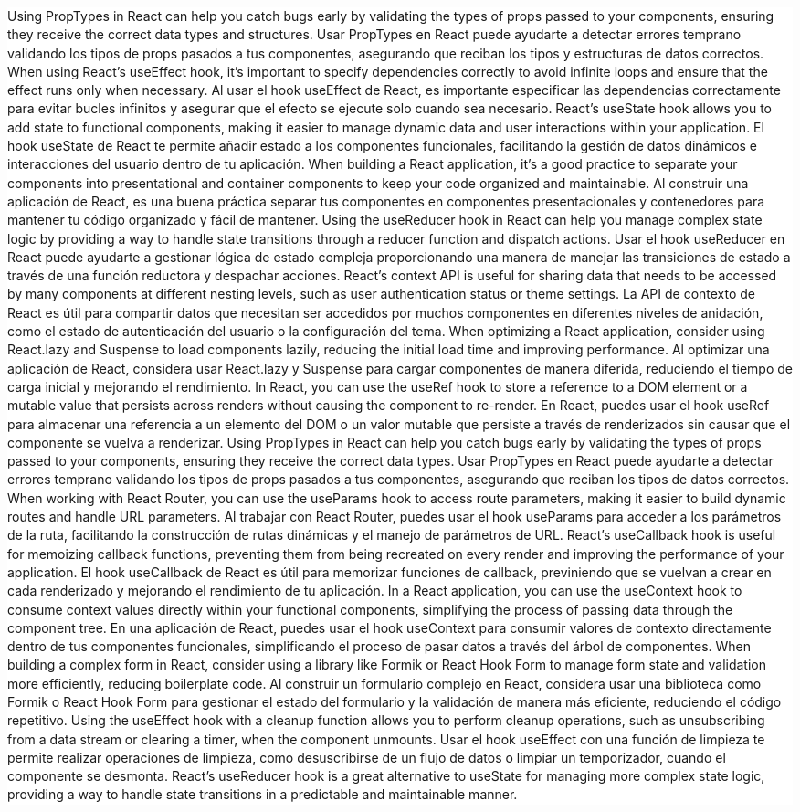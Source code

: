 Using PropTypes in React can help you catch bugs early by validating the types of props passed to your components, ensuring they receive the correct data types and structures.
Usar PropTypes en React puede ayudarte a detectar errores temprano validando los tipos de props pasados a tus componentes, asegurando que reciban los tipos y estructuras de datos correctos.
When using React’s useEffect hook, it’s important to specify dependencies correctly to avoid infinite loops and ensure that the effect runs only when necessary.
Al usar el hook useEffect de React, es importante especificar las dependencias correctamente para evitar bucles infinitos y asegurar que el efecto se ejecute solo cuando sea necesario.
React’s useState hook allows you to add state to functional components, making it easier to manage dynamic data and user interactions within your application.
El hook useState de React te permite añadir estado a los componentes funcionales, facilitando la gestión de datos dinámicos e interacciones del usuario dentro de tu aplicación.
When building a React application, it’s a good practice to separate your components into presentational and container components to keep your code organized and maintainable.
Al construir una aplicación de React, es una buena práctica separar tus componentes en componentes presentacionales y contenedores para mantener tu código organizado y fácil de mantener.
Using the useReducer hook in React can help you manage complex state logic by providing a way to handle state transitions through a reducer function and dispatch actions.
Usar el hook useReducer en React puede ayudarte a gestionar lógica de estado compleja proporcionando una manera de manejar las transiciones de estado a través de una función reductora y despachar acciones.
React’s context API is useful for sharing data that needs to be accessed by many components at different nesting levels, such as user authentication status or theme settings.
La API de contexto de React es útil para compartir datos que necesitan ser accedidos por muchos componentes en diferentes niveles de anidación, como el estado de autenticación del usuario o la configuración del tema.
When optimizing a React application, consider using React.lazy and Suspense to load components lazily, reducing the initial load time and improving performance.
Al optimizar una aplicación de React, considera usar React.lazy y Suspense para cargar componentes de manera diferida, reduciendo el tiempo de carga inicial y mejorando el rendimiento.
In React, you can use the useRef hook to store a reference to a DOM element or a mutable value that persists across renders without causing the component to re-render.
En React, puedes usar el hook useRef para almacenar una referencia a un elemento del DOM o un valor mutable que persiste a través de renderizados sin causar que el componente se vuelva a renderizar.
Using PropTypes in React can help you catch bugs early by validating the types of props passed to your components, ensuring they receive the correct data types.
Usar PropTypes en React puede ayudarte a detectar errores temprano validando los tipos de props pasados a tus componentes, asegurando que reciban los tipos de datos correctos.
When working with React Router, you can use the useParams hook to access route parameters, making it easier to build dynamic routes and handle URL parameters.
Al trabajar con React Router, puedes usar el hook useParams para acceder a los parámetros de la ruta, facilitando la construcción de rutas dinámicas y el manejo de parámetros de URL.
React’s useCallback hook is useful for memoizing callback functions, preventing them from being recreated on every render and improving the performance of your application.
El hook useCallback de React es útil para memorizar funciones de callback, previniendo que se vuelvan a crear en cada renderizado y mejorando el rendimiento de tu aplicación.
In a React application, you can use the useContext hook to consume context values directly within your functional components, simplifying the process of passing data through the component tree.
En una aplicación de React, puedes usar el hook useContext para consumir valores de contexto directamente dentro de tus componentes funcionales, simplificando el proceso de pasar datos a través del árbol de componentes.
When building a complex form in React, consider using a library like Formik or React Hook Form to manage form state and validation more efficiently, reducing boilerplate code.
Al construir un formulario complejo en React, considera usar una biblioteca como Formik o React Hook Form para gestionar el estado del formulario y la validación de manera más eficiente, reduciendo el código repetitivo.
Using the useEffect hook with a cleanup function allows you to perform cleanup operations, such as unsubscribing from a data stream or clearing a timer, when the component unmounts.
Usar el hook useEffect con una función de limpieza te permite realizar operaciones de limpieza, como desuscribirse de un flujo de datos o limpiar un temporizador, cuando el componente se desmonta.
React’s useReducer hook is a great alternative to useState for managing more complex state logic, providing a way to handle state transitions in a predictable and maintainable manner.